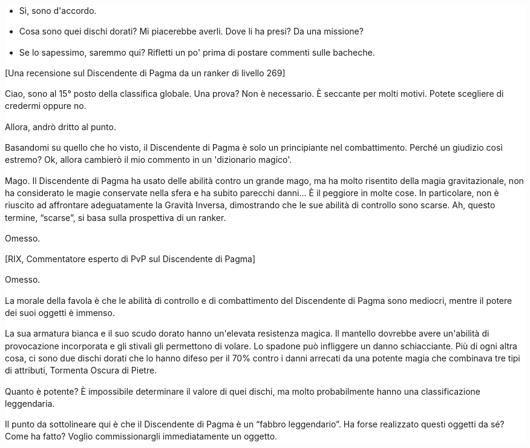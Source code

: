 
- Sì, sono d'accordo.


- Cosa sono quei dischi dorati? Mi piacerebbe averli. Dove li ha presi? Da una missione?


- Se lo sapessimo, saremmo qui? Rifletti un po' prima di postare commenti sulle bacheche.






[Una recensione sul Discendente di Pagma da un ranker di livello 269]


Ciao, sono al 15° posto della classifica globale. Una prova? Non è necessario. È seccante per molti motivi. Potete scegliere di credermi oppure no.


Allora, andrò dritto al punto.


Basandomi su quello che ho visto, il Discendente di Pagma è solo un principiante nel combattimento. Perché un giudizio così estremo? Ok, allora cambierò il mio commento in un 'dizionario magico'.


Mago. Il Discendente di Pagma ha usato delle abilità contro un grande mago, ma ha molto risentito della magia gravitazionale, non ha considerato le magie conservate nella sfera e ha subito parecchi danni... È il peggiore in molte cose. In particolare, non è riuscito ad affrontare adeguatamente la Gravità Inversa, dimostrando che le sue abilità di controllo sono scarse. Ah, questo termine, “scarse”, si basa sulla prospettiva di un ranker.


Omesso.






[RIX, Commentatore esperto di PvP sul Discendente di Pagma]


Omesso.


La morale della favola è che le abilità di controllo e di combattimento del Discendente di Pagma sono mediocri, mentre il potere dei suoi oggetti è immenso.


La sua armatura bianca e il suo scudo dorato hanno un'elevata resistenza magica. Il mantello dovrebbe avere un'abilità di provocazione incorporata e gli stivali gli permettono di volare. Lo spadone può infliggere un danno schiacciante. Più di ogni altra cosa, ci sono due dischi dorati che lo hanno difeso per il 70% contro i danni arrecati da una potente magia che combinava tre tipi di attributi, Tormenta Oscura di Pietre.


Quanto è potente? È impossibile determinare il valore di quei dischi, ma molto probabilmente hanno una classificazione leggendaria.


Il punto da sottolineare qui è che il Discendente di Pagma è un “fabbro leggendario”. Ha forse realizzato questi oggetti da sé? Come ha fatto? Voglio commissionargli immediatamente un oggetto.




